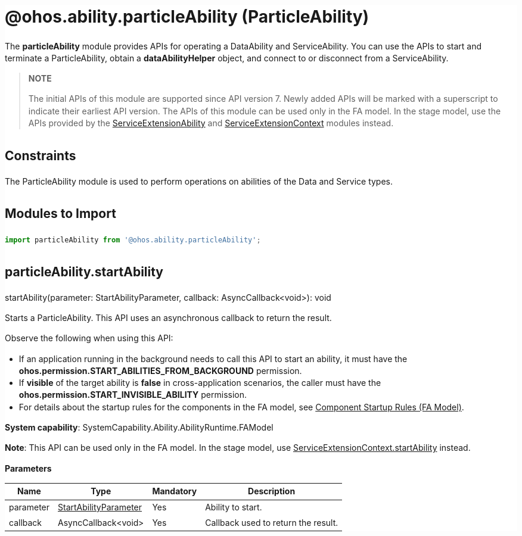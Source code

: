 # @ohos.ability.particleAbility (ParticleAbility)

The **particleAbility** module provides APIs for operating a DataAbility and ServiceAbility. You can use the APIs to start and terminate a ParticleAbility, obtain a **dataAbilityHelper** object, and connect to or disconnect from a ServiceAbility.

> **NOTE**
> 
> The initial APIs of this module are supported since API version 7. Newly added APIs will be marked with a superscript to indicate their earliest API version. 
> The APIs of this module can be used only in the FA model. In the stage model, use the APIs provided by the [ServiceExtensionAbility](js-apis-app-ability-serviceExtensionAbility.md) and [ServiceExtensionContext](js-apis-inner-application-serviceExtensionContext.md) modules instead.

## Constraints

The ParticleAbility module is used to perform operations on abilities of the Data and Service types.

## Modules to Import

```ts
import particleAbility from '@ohos.ability.particleAbility';
```

## particleAbility.startAbility

startAbility(parameter: StartAbilityParameter, callback: AsyncCallback\<void>): void

Starts a ParticleAbility. This API uses an asynchronous callback to return the result.

Observe the following when using this API:
 - If an application running in the background needs to call this API to start an ability, it must have the **ohos.permission.START_ABILITIES_FROM_BACKGROUND** permission.
 - If **visible** of the target ability is **false** in cross-application scenarios, the caller must have the **ohos.permission.START_INVISIBLE_ABILITY** permission.
 - For details about the startup rules for the components in the FA model, see [Component Startup Rules (FA Model)](../../application-models/component-startup-rules-fa.md).

**System capability**: SystemCapability.Ability.AbilityRuntime.FAModel

**Note**: This API can be used only in the FA model. In the stage model, use [ServiceExtensionContext.startAbility](js-apis-inner-application-serviceExtensionContext.md#serviceextensioncontextstartability) instead.

**Parameters**

| Name     | Type                                           | Mandatory| Description             |
| --------- | ----------------------------------------------- | ---- | ----------------- |
| parameter | [StartAbilityParameter](js-apis-inner-ability-startAbilityParameter.md) | Yes  | Ability to start.|
| callback  | AsyncCallback\<void>                            | Yes  | Callback used to return the result. |
